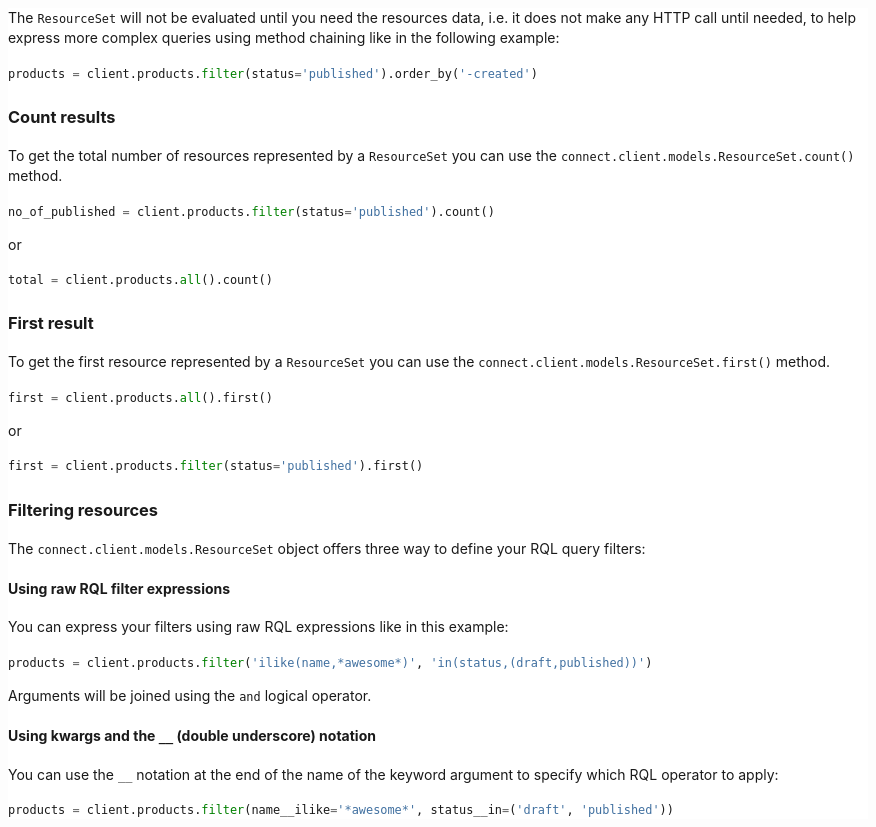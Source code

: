 The `ResourceSet` will not be evaluated until you need the resources data,
i.e. it does not make any HTTP call until needed, to help express more complex queries
using method chaining like in the following example:

```python
products = client.products.filter(status='published').order_by('-created')
```

### Count results

To get the total number of resources represented by a `ResourceSet` you can use
the `connect.client.models.ResourceSet.count()` method.

```python
no_of_published = client.products.filter(status='published').count()
```

or

```python
total = client.products.all().count()
```

### First result

To get the first resource represented by a `ResourceSet` you can use
the `connect.client.models.ResourceSet.first()` method.

```python
first = client.products.all().first()
```

or

```python
first = client.products.filter(status='published').first()
```

### Filtering resources

The `connect.client.models.ResourceSet` object offers three way to define
your RQL query filters:

#### Using raw RQL filter expressions

You can express your filters using raw RQL expressions like in this example:

```python
products = client.products.filter('ilike(name,*awesome*)', 'in(status,(draft,published))')
```

Arguments will be joined using the `and` logical operator.

#### Using kwargs and the `__` (double underscore) notation

You can use the `__` notation at the end of the name of the keyword argument
to specify which RQL operator to apply:

```python
products = client.products.filter(name__ilike='*awesome*', status__in=('draft', 'published'))
```
